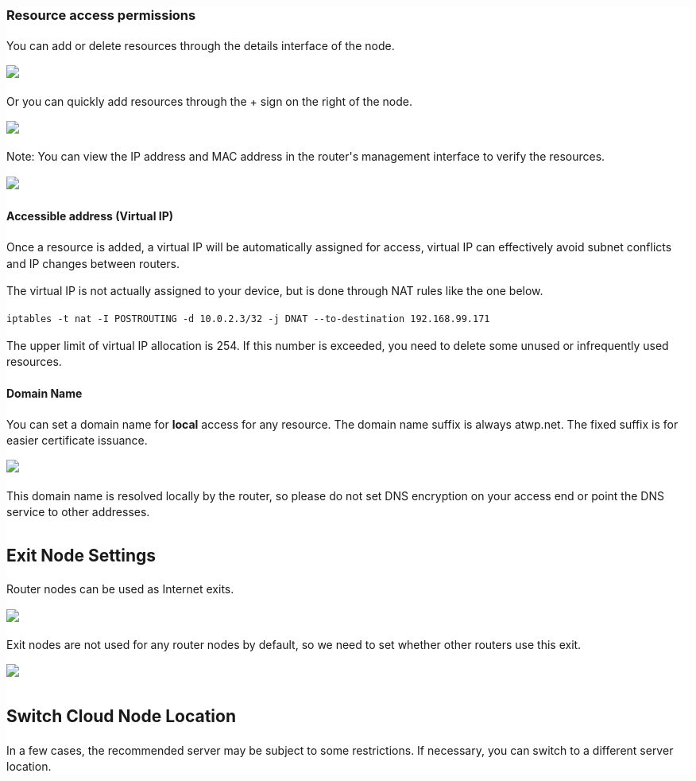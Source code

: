 ### Resource access permissions

You can add or delete resources through the details interface of the node.

![](https://static.gl-inet.com/docs/astrowarp/quick_start/astrowarp_node_add_resource.gif)

Or you can quickly add resources through the + sign on the right of the node.

![](https://static.gl-inet.com/docs/astrowarp/quick_start/sign_on_the.gif)

Note: You can view the IP address and MAC address in the router's management interface to verify the resources.

![](https://static.gl-inet.com/docs/astrowarp/quick_start/13.png)

#### Accessible address (Virtual IP)

Once a resource is added, a virtual IP will be automatically assigned for access, virtual IP can effectively avoid subnet conflicts and IP changes between routers.

The virtual IP is not actually assigned to your device, but is done through NAT rules like the one below.

```
iptables -t nat -I POSTROUTING -d 10.0.2.3/32 -j DNAT --to-destination 192.168.99.171
```

The upper limit of virtual IP allocation is 254. If this number is exceeded, you need to delete some unused or infrequently used resources.

#### Domain Name

You can set a domain name for **local** access for any resource. The domain name suffix is always atwp.net. The fixed suffix is for easier certificate issuance.

![](https://static.gl-inet.com/docs/astrowarp/quick_start/astrowarp_resource_set_domain.gif)

This domain name is resolved locally by the router, so please do not set DNS encryption on your access end or point the DNS service to other addresses.

## Exit Node Settings

Router nodes can be used as Internet exits.

![](https://static.gl-inet.com/docs/astrowarp/quick_start/astrowarp_set_exit_node.gif)

Exit nodes are not used for any router nodes by default, so we need to set whether other routers use this exit.

![](https://static.gl-inet.com/docs/astrowarp/quick_start/astrowarp_use_exit_node.gif)

## Switch Cloud Node Location

In a few cases, the recommended server may be subject to some restrictions. If necessary, you can switch to a different server location.
